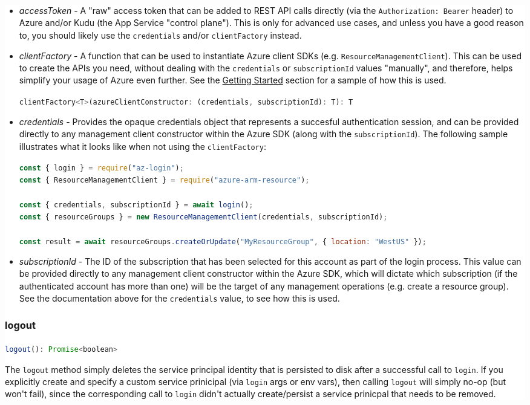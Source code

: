 * *accessToken* - A "raw" access token that can be added to REST API calls directly (via the `Authorization: Bearer` header) to Azure and/or Kudu (the App Service "control plane"). This is only for advanced use cases, and unless you have a good reason to, you should likely use the `credentials` and/or `clientFactory` instead.

* *clientFactory* - A function that can be used to instantiate Azure client SDKs (e.g. `ResourceManagementClient`). This can be used to create the APIs you need, without dealing with the `credentials` or `subscriptionId` values "manually", and therefore, helps simplify your usage of Azure even further. See the [Getting Started](#getting-started) section for a sample of how this is used.

    ```javascript
    clientFactory<T>(azureClientConstructor: (credentials, subscriptionId): T): T
    ```

* *credentials* - Provides the opaque credentials object that represents a succesful authentication session, and can be provided directly to any management client constructor within the Azure SDK (along with the `subscriptionId`). The following sample illustrates what it looks like when not using the `clientFactory`:

    ```javascript
    const { login } = require("az-login");
    const { ResourceManagementClient } = require("azure-arm-resource");

    const { credentials, subscriptionId } = await login();
    const { resourceGroups } = new ResourceManagementClient(credentials, subscriptionId);

    const result = await resourceGroups.createOrUpdate("MyResourceGroup", { location: "WestUS" });
    ```

* *subscriptionId* - The ID of the subscription that has been selected for this account as part of the login process. This value can be provided directly to any management client constructor within the Azure SDK, which will dictate which subscription (if the authenticated account has more than one) will be the target of any management operations (e.g. create a resource group). See the documentation above for the `credentials` value, to see how this is used.

### logout

```javascript
logout(): Promise<boolean>
```

The `logout` method simply deletes the service principal identity that is persisted to disk after a successful call to `login`. If you explicitly create and specify a custom service prinicipal (via `login` args or env vars), then calling `logout` will simply no-op (but won't fail), since the corresponding call to `login` didn't actually create/persist a service prinicpal that needs to be removed.
